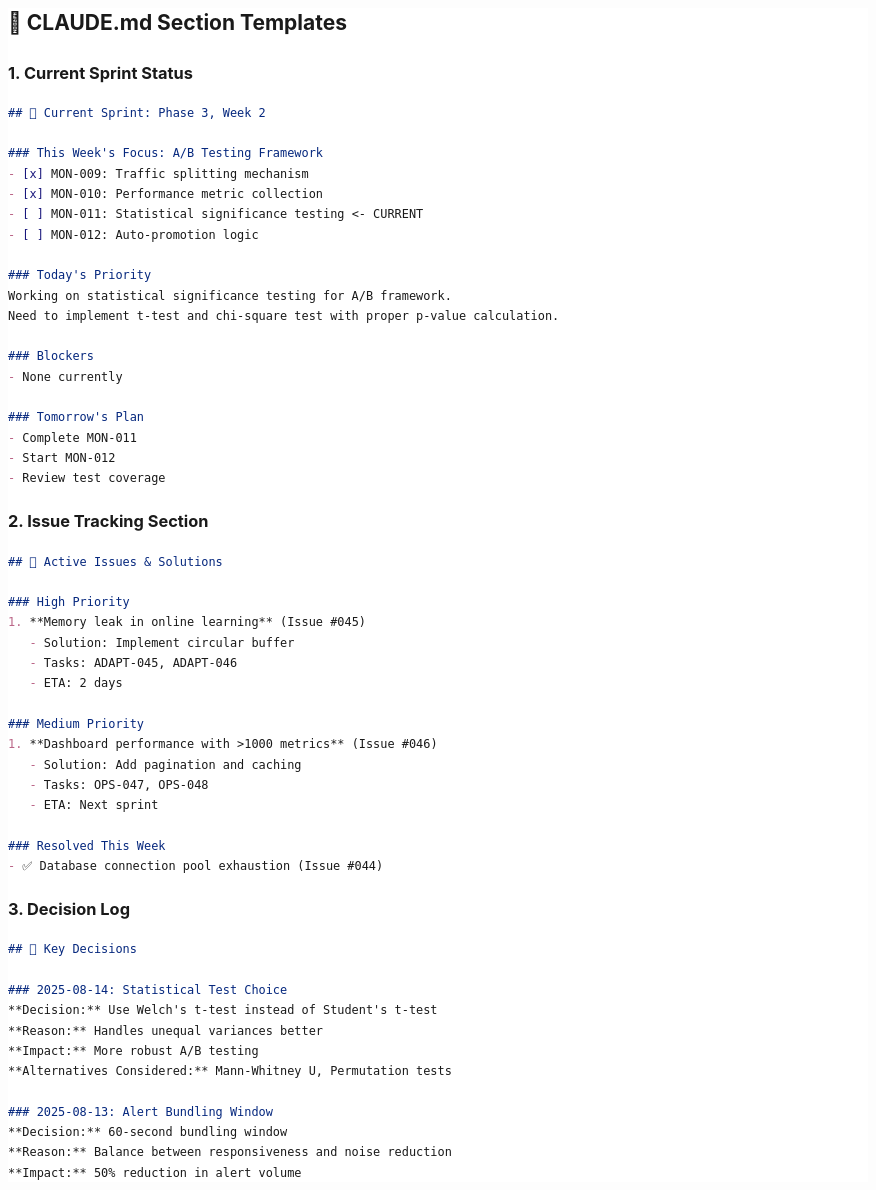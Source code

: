 ## 📝 CLAUDE.md Section Templates

### 1. Current Sprint Status
```markdown
## 🏃 Current Sprint: Phase 3, Week 2

### This Week's Focus: A/B Testing Framework
- [x] MON-009: Traffic splitting mechanism
- [x] MON-010: Performance metric collection
- [ ] MON-011: Statistical significance testing <- CURRENT
- [ ] MON-012: Auto-promotion logic

### Today's Priority
Working on statistical significance testing for A/B framework.
Need to implement t-test and chi-square test with proper p-value calculation.

### Blockers
- None currently

### Tomorrow's Plan
- Complete MON-011
- Start MON-012
- Review test coverage
```

### 2. Issue Tracking Section
```markdown
## 🐛 Active Issues & Solutions

### High Priority
1. **Memory leak in online learning** (Issue #045)
   - Solution: Implement circular buffer
   - Tasks: ADAPT-045, ADAPT-046
   - ETA: 2 days

### Medium Priority
1. **Dashboard performance with >1000 metrics** (Issue #046)
   - Solution: Add pagination and caching
   - Tasks: OPS-047, OPS-048
   - ETA: Next sprint

### Resolved This Week
- ✅ Database connection pool exhaustion (Issue #044)
```

### 3. Decision Log
```markdown
## 🎯 Key Decisions

### 2025-08-14: Statistical Test Choice
**Decision:** Use Welch's t-test instead of Student's t-test
**Reason:** Handles unequal variances better
**Impact:** More robust A/B testing
**Alternatives Considered:** Mann-Whitney U, Permutation tests

### 2025-08-13: Alert Bundling Window
**Decision:** 60-second bundling window
**Reason:** Balance between responsiveness and noise reduction
**Impact:** 50% reduction in alert volume
```
